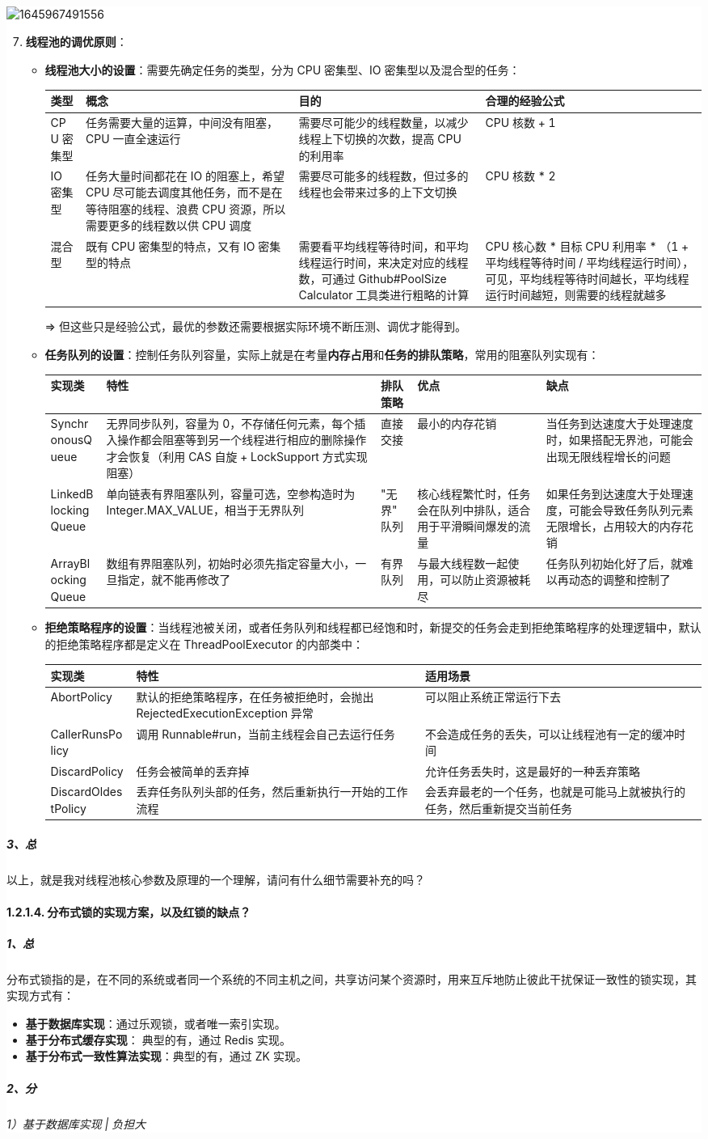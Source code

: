    ![1645967491556](D:\MyData\yaocs2\AppData\Roaming\Typora\typora-user-images\1645967491556.png)

7. **线程池的调优原则**：

   - **线程池大小的设置**：需要先确定任务的类型，分为 CPU 密集型、IO 密集型以及混合型的任务：

      | 类型       | 概念                                                         | 目的                                                         | 合理的经验公式                                               |
      | ---------- | ------------------------------------------------------------ | ------------------------------------------------------------ | ------------------------------------------------------------ |
      | CPU 密集型 | 任务需要大量的运算，中间没有阻塞，CPU 一直全速运行           | 需要尽可能少的线程数量，以减少线程上下切换的次数，提高 CPU 的利用率 | CPU 核数 + 1                                                 |
      | IO 密集型  | 任务大量时间都花在 IO 的阻塞上，希望 CPU 尽可能去调度其他任务，而不是在等待阻塞的线程、浪费 CPU 资源，所以需要更多的线程数以供 CPU 调度 | 需要尽可能多的线程数，但过多的线程也会带来过多的上下文切换   | CPU 核数 * 2                                                 |
      | 混合型     | 既有 CPU 密集型的特点，又有 IO 密集型的特点                  | 需要看平均线程等待时间，和平均线程运行时间，来决定对应的线程数，可通过 Github#PoolSize Calculator 工具类进行粗略的计算 | CPU 核心数 * 目标 CPU 利用率 * （1 + 平均线程等待时间 / 平均线程运行时间），可见，平均线程等待时间越长，平均线程运行时间越短，则需要的线程就越多 |

      => 但这些只是经验公式，最优的参数还需要根据实际环境不断压测、调优才能得到。

   - **任务队列的设置**：控制任务队列容量，实际上就是在考量**内存占用**和**任务的排队策略**，常用的阻塞队列实现有：

      | 实现类              | 特性                                                         | 排队策略   | 优点                                                         | 缺点                                                         |
      | ------------------- | ------------------------------------------------------------ | ---------- | ------------------------------------------------------------ | ------------------------------------------------------------ |
      | SynchronousQueue    | 无界同步队列，容量为 0，不存储任何元素，每个插入操作都会阻塞等到另一个线程进行相应的删除操作才会恢复（利用 CAS 自旋 + LockSupport 方式实现阻塞） | 直接交接   | 最小的内存花销                                               | 当任务到达速度大于处理速度时，如果搭配无界池，可能会出现无限线程增长的问题 |
      | LinkedBlockingQueue | 单向链表有界阻塞队列，容量可选，空参构造时为 Integer.MAX_VALUE，相当于无界队列 | "无界"队列 | 核心线程繁忙时，任务会在队列中排队，适合用于平滑瞬间爆发的流量 | 如果任务到达速度大于处理速度，可能会导致任务队列元素无限增长，占用较大的内存花销 |
      | ArrayBlockingQueue  | 数组有界阻塞队列，初始时必须先指定容量大小，一旦指定，就不能再修改了 | 有界队列   | 与最大线程数一起使用，可以防止资源被耗尽                     | 任务队列初始化好了后，就难以再动态的调整和控制了             |

   - **拒绝策略程序的设置**：当线程池被关闭，或者任务队列和线程都已经饱和时，新提交的任务会走到拒绝策略程序的处理逻辑中，默认的拒绝策略程序都是定义在 ThreadPoolExecutor 的内部类中：

      | 实现类              | 特性                                                         | 适用场景                                                     |
      | ------------------- | ------------------------------------------------------------ | ------------------------------------------------------------ |
      | AbortPolicy         | 默认的拒绝策略程序，在任务被拒绝时，会抛出 RejectedExecutionException 异常 | 可以阻止系统正常运行下去                                     |
      | CallerRunsPolicy    | 调用 Runnable#run，当前主线程会自己去运行任务                | 不会造成任务的丢失，可以让线程池有一定的缓冲时间             |
      | DiscardPolicy       | 任务会被简单的丢弃掉                                         | 允许任务丢失时，这是最好的一种丢弃策略                       |
      | DiscardOldestPolicy | 丢弃任务队列头部的任务，然后重新执行一开始的工作流程         | 会丢弃最老的一个任务，也就是可能马上就被执行的任务，然后重新提交当前任务 |

##### 3、总

以上，就是我对线程池核心参数及原理的一个理解，请问有什么细节需要补充的吗？

#### 1.2.1.4. 分布式锁的实现方案，以及红锁的缺点？

##### 1、总

分布式锁指的是，在不同的系统或者同一个系统的不同主机之间，共享访问某个资源时，用来互斥地防止彼此干扰保证一致性的锁实现，其实现方式有：

- **基于数据库实现**：通过乐观锁，或者唯一索引实现。
- **基于分布式缓存实现**： 典型的有，通过 Redis 实现。
- **基于分布式一致性算法实现**：典型的有，通过 ZK 实现。

##### 2、分

###### 1）基于数据库实现 | 负担大
